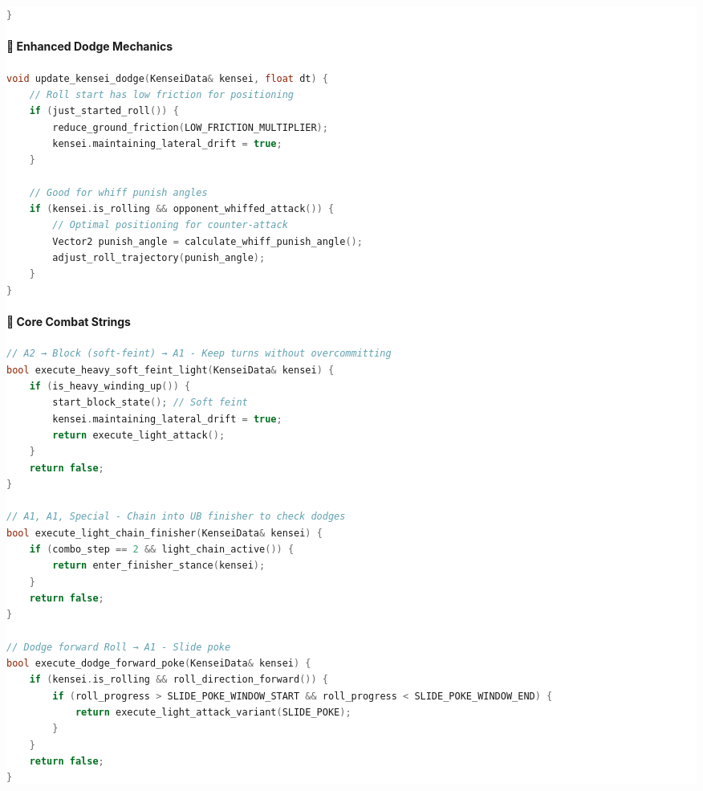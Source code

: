 ```cpp
}
```

#### 🎯 Enhanced Dodge Mechanics
```cpp
void update_kensei_dodge(KenseiData& kensei, float dt) {
    // Roll start has low friction for positioning
    if (just_started_roll()) {
        reduce_ground_friction(LOW_FRICTION_MULTIPLIER);
        kensei.maintaining_lateral_drift = true;
    }
    
    // Good for whiff punish angles
    if (kensei.is_rolling && opponent_whiffed_attack()) {
        // Optimal positioning for counter-attack
        Vector2 punish_angle = calculate_whiff_punish_angle();
        adjust_roll_trajectory(punish_angle);
    }
}
```

#### 🔄 Core Combat Strings
```cpp
// A2 → Block (soft-feint) → A1 - Keep turns without overcommitting
bool execute_heavy_soft_feint_light(KenseiData& kensei) {
    if (is_heavy_winding_up()) {
        start_block_state(); // Soft feint
        kensei.maintaining_lateral_drift = true;
        return execute_light_attack();
    }
    return false;
}

// A1, A1, Special - Chain into UB finisher to check dodges
bool execute_light_chain_finisher(KenseiData& kensei) {
    if (combo_step == 2 && light_chain_active()) {
        return enter_finisher_stance(kensei);
    }
    return false;
}

// Dodge forward Roll → A1 - Slide poke
bool execute_dodge_forward_poke(KenseiData& kensei) {
    if (kensei.is_rolling && roll_direction_forward()) {
        if (roll_progress > SLIDE_POKE_WINDOW_START && roll_progress < SLIDE_POKE_WINDOW_END) {
            return execute_light_attack_variant(SLIDE_POKE);
        }
    }
    return false;
}
```

